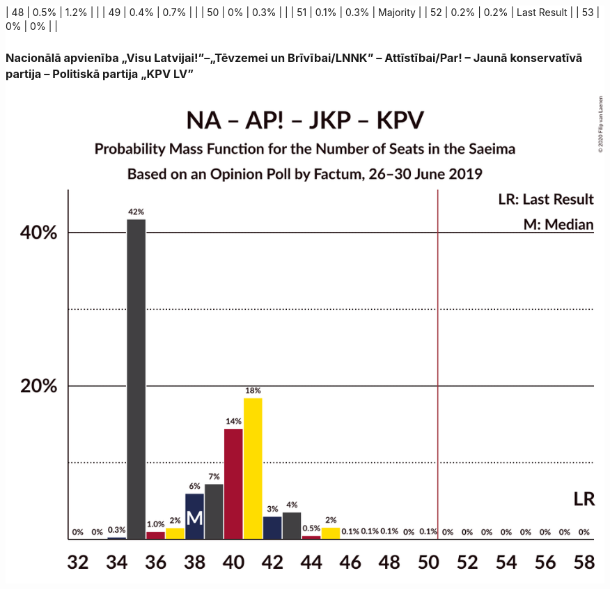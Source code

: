 | 48 | 0.5% | 1.2% |  |
| 49 | 0.4% | 0.7% |  |
| 50 | 0% | 0.3% |  |
| 51 | 0.1% | 0.3% | Majority |
| 52 | 0.2% | 0.2% | Last Result |
| 53 | 0% | 0% |  |

### Nacionālā apvienība „Visu Latvijai!”–„Tēvzemei un Brīvībai/LNNK” – Attīstībai/Par! – Jaunā konservatīvā partija – Politiskā partija „KPV LV”

![Graph with seats probability mass function not yet produced](2019-06-30-Factum-coalitions-seats-pmf-na–ap–jkp–kpv.png "Seats Probability Mass Function")
